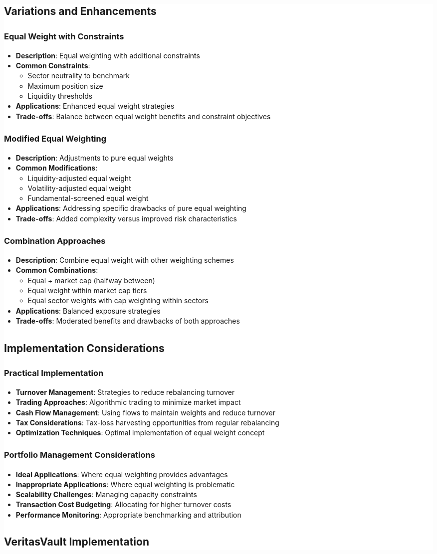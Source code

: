 ## Variations and Enhancements

### Equal Weight with Constraints

* **Description**: Equal weighting with additional constraints
* **Common Constraints**:
  * Sector neutrality to benchmark
  * Maximum position size
  * Liquidity thresholds
* **Applications**: Enhanced equal weight strategies
* **Trade-offs**: Balance between equal weight benefits and constraint objectives

### Modified Equal Weighting

* **Description**: Adjustments to pure equal weights
* **Common Modifications**:
  * Liquidity-adjusted equal weight
  * Volatility-adjusted equal weight
  * Fundamental-screened equal weight
* **Applications**: Addressing specific drawbacks of pure equal weighting
* **Trade-offs**: Added complexity versus improved risk characteristics

### Combination Approaches

* **Description**: Combine equal weight with other weighting schemes
* **Common Combinations**:
  * Equal + market cap (halfway between)
  * Equal weight within market cap tiers
  * Equal sector weights with cap weighting within sectors
* **Applications**: Balanced exposure strategies
* **Trade-offs**: Moderated benefits and drawbacks of both approaches

## Implementation Considerations

### Practical Implementation

* **Turnover Management**: Strategies to reduce rebalancing turnover
* **Trading Approaches**: Algorithmic trading to minimize market impact
* **Cash Flow Management**: Using flows to maintain weights and reduce turnover
* **Tax Considerations**: Tax-loss harvesting opportunities from regular rebalancing
* **Optimization Techniques**: Optimal implementation of equal weight concept

### Portfolio Management Considerations

* **Ideal Applications**: Where equal weighting provides advantages
* **Inappropriate Applications**: Where equal weighting is problematic
* **Scalability Challenges**: Managing capacity constraints
* **Transaction Cost Budgeting**: Allocating for higher turnover costs
* **Performance Monitoring**: Appropriate benchmarking and attribution

## VeritasVault Implementation
